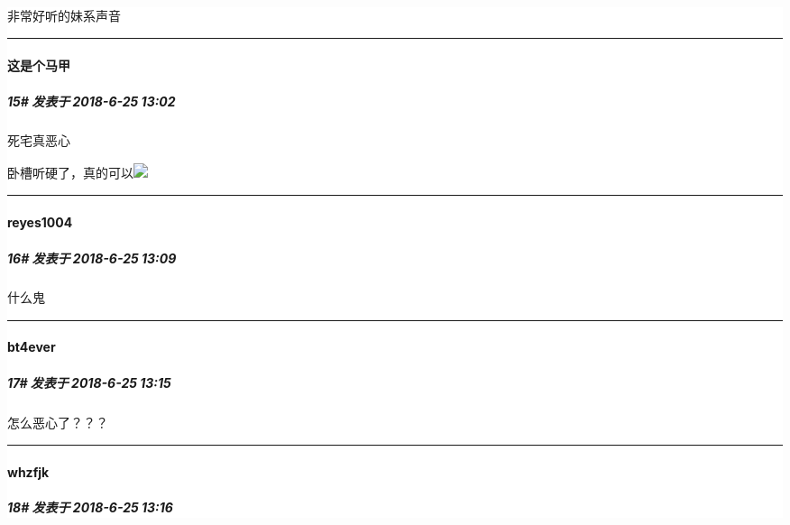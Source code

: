 

非常好听的妹系声音







*****

####  这是个马甲  
##### 15#       发表于 2018-6-25 13:02




死宅真恶心








卧槽听硬了，真的可以<img src="https://static.saraba1st.com/image/smiley/face2017/061.gif" referrerpolicy="no-referrer">







*****

####  reyes1004  
##### 16#       发表于 2018-6-25 13:09




什么鬼







*****

####  bt4ever  
##### 17#       发表于 2018-6-25 13:15




怎么恶心了？？？







*****

####  whzfjk  
##### 18#       发表于 2018-6-25 13:16
